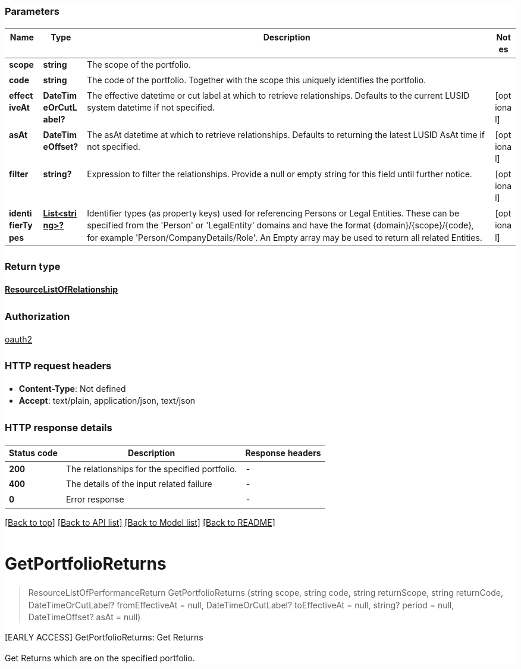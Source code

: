 ```csharp
```

### Parameters

| Name | Type | Description | Notes |
|------|------|-------------|-------|
| **scope** | **string** | The scope of the portfolio. |  |
| **code** | **string** | The code of the portfolio. Together with the scope this uniquely identifies the portfolio. |  |
| **effectiveAt** | **DateTimeOrCutLabel?** | The effective datetime or cut label at which to retrieve relationships. Defaults to the current LUSID system datetime if not specified. | [optional]  |
| **asAt** | **DateTimeOffset?** | The asAt datetime at which to retrieve relationships. Defaults to returning the latest LUSID AsAt time if not specified. | [optional]  |
| **filter** | **string?** | Expression to filter the relationships. Provide a null or empty string for this field until further notice. | [optional]  |
| **identifierTypes** | [**List&lt;string&gt;?**](string.md) | Identifier types (as property keys) used for referencing Persons or Legal Entities.              These can be specified from the &#39;Person&#39; or &#39;LegalEntity&#39; domains and have the format {domain}/{scope}/{code}, for example              &#39;Person/CompanyDetails/Role&#39;. An Empty array may be used to return all related Entities. | [optional]  |

### Return type

[**ResourceListOfRelationship**](ResourceListOfRelationship.md)

### Authorization

[oauth2](../README.md#oauth2)

### HTTP request headers

 - **Content-Type**: Not defined
 - **Accept**: text/plain, application/json, text/json


### HTTP response details
| Status code | Description | Response headers |
|-------------|-------------|------------------|
| **200** | The relationships for the specified portfolio. |  -  |
| **400** | The details of the input related failure |  -  |
| **0** | Error response |  -  |

[[Back to top]](#) [[Back to API list]](../README.md#documentation-for-api-endpoints) [[Back to Model list]](../README.md#documentation-for-models) [[Back to README]](../README.md)

<a id="getportfolioreturns"></a>
# **GetPortfolioReturns**
> ResourceListOfPerformanceReturn GetPortfolioReturns (string scope, string code, string returnScope, string returnCode, DateTimeOrCutLabel? fromEffectiveAt = null, DateTimeOrCutLabel? toEffectiveAt = null, string? period = null, DateTimeOffset? asAt = null)

[EARLY ACCESS] GetPortfolioReturns: Get Returns

Get Returns which are on the specified portfolio.
